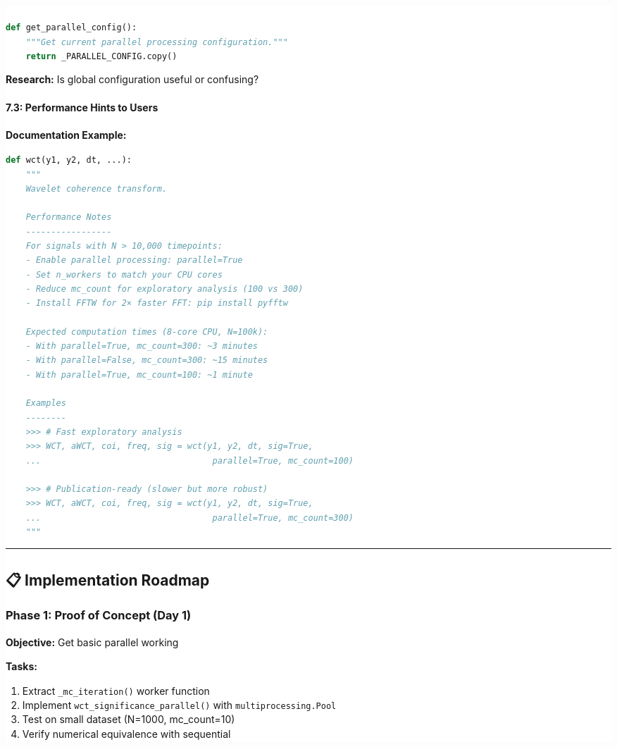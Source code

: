 ```python

def get_parallel_config():
    """Get current parallel processing configuration."""
    return _PARALLEL_CONFIG.copy()
```

**Research:** Is global configuration useful or confusing?

#### 7.3: Performance Hints to Users

**Documentation Example:**
```python
def wct(y1, y2, dt, ...):
    """
    Wavelet coherence transform.
    
    Performance Notes
    -----------------
    For signals with N > 10,000 timepoints:
    - Enable parallel processing: parallel=True
    - Set n_workers to match your CPU cores
    - Reduce mc_count for exploratory analysis (100 vs 300)
    - Install FFTW for 2× faster FFT: pip install pyfftw
    
    Expected computation times (8-core CPU, N=100k):
    - With parallel=True, mc_count=300: ~3 minutes
    - With parallel=False, mc_count=300: ~15 minutes
    - With parallel=True, mc_count=100: ~1 minute
    
    Examples
    --------
    >>> # Fast exploratory analysis
    >>> WCT, aWCT, coi, freq, sig = wct(y1, y2, dt, sig=True,
    ...                                  parallel=True, mc_count=100)
    
    >>> # Publication-ready (slower but more robust)
    >>> WCT, aWCT, coi, freq, sig = wct(y1, y2, dt, sig=True,
    ...                                  parallel=True, mc_count=300)
    """
```

---

## 📋 Implementation Roadmap

### Phase 1: Proof of Concept (Day 1)

**Objective:** Get basic parallel working

**Tasks:**
1. Extract `_mc_iteration()` worker function
2. Implement `wct_significance_parallel()` with `multiprocessing.Pool`
3. Test on small dataset (N=1000, mc_count=10)
4. Verify numerical equivalence with sequential
